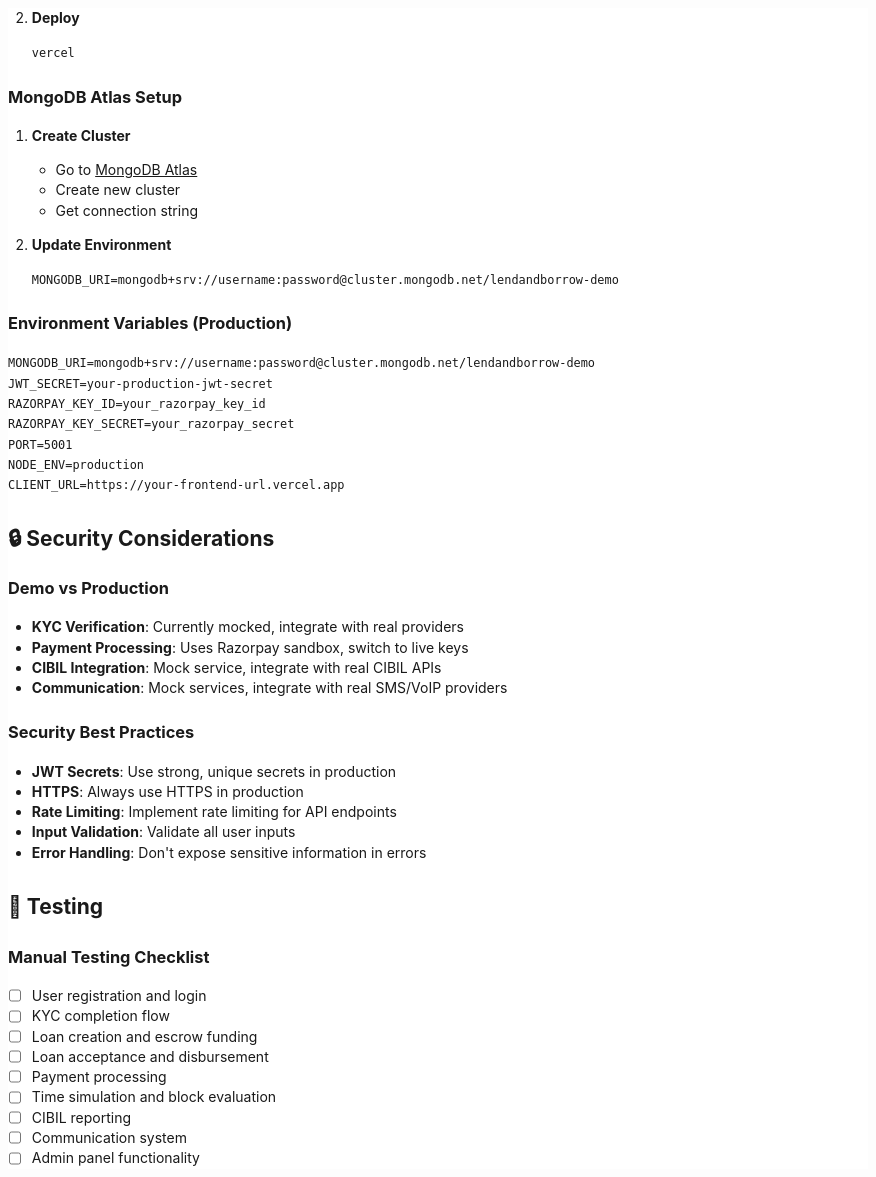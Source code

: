 2. **Deploy**
   ```bash
   vercel
   ```

### MongoDB Atlas Setup
1. **Create Cluster**
   - Go to [MongoDB Atlas](https://cloud.mongodb.com)
   - Create new cluster
   - Get connection string

2. **Update Environment**
   ```
   MONGODB_URI=mongodb+srv://username:password@cluster.mongodb.net/lendandborrow-demo
   ```

### Environment Variables (Production)
```env
MONGODB_URI=mongodb+srv://username:password@cluster.mongodb.net/lendandborrow-demo
JWT_SECRET=your-production-jwt-secret
RAZORPAY_KEY_ID=your_razorpay_key_id
RAZORPAY_KEY_SECRET=your_razorpay_secret
PORT=5001
NODE_ENV=production
CLIENT_URL=https://your-frontend-url.vercel.app
```

## 🔒 Security Considerations

### Demo vs Production
- **KYC Verification**: Currently mocked, integrate with real providers
- **Payment Processing**: Uses Razorpay sandbox, switch to live keys
- **CIBIL Integration**: Mock service, integrate with real CIBIL APIs
- **Communication**: Mock services, integrate with real SMS/VoIP providers

### Security Best Practices
- **JWT Secrets**: Use strong, unique secrets in production
- **HTTPS**: Always use HTTPS in production
- **Rate Limiting**: Implement rate limiting for API endpoints
- **Input Validation**: Validate all user inputs
- **Error Handling**: Don't expose sensitive information in errors

## 🧪 Testing

### Manual Testing Checklist
- [ ] User registration and login
- [ ] KYC completion flow
- [ ] Loan creation and escrow funding
- [ ] Loan acceptance and disbursement
- [ ] Payment processing
- [ ] Time simulation and block evaluation
- [ ] CIBIL reporting
- [ ] Communication system
- [ ] Admin panel functionality
